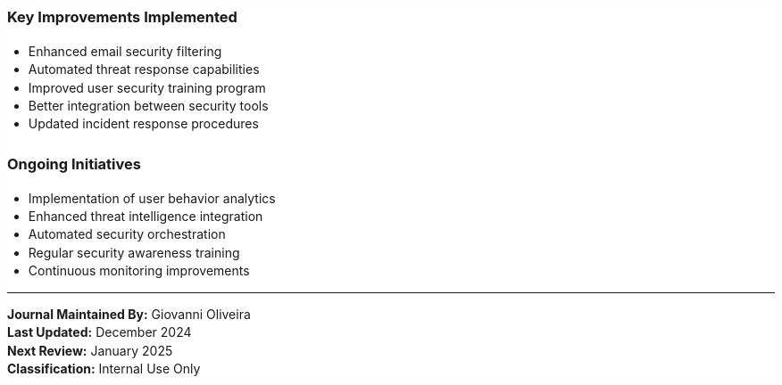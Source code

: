 ### Key Improvements Implemented

- Enhanced email security filtering
- Automated threat response capabilities
- Improved user security training program
- Better integration between security tools
- Updated incident response procedures

### Ongoing Initiatives

- Implementation of user behavior analytics
- Enhanced threat intelligence integration
- Automated security orchestration
- Regular security awareness training
- Continuous monitoring improvements

---

**Journal Maintained By:** Giovanni Oliveira  
**Last Updated:** December 2024  
**Next Review:** January 2025  
**Classification:** Internal Use Only